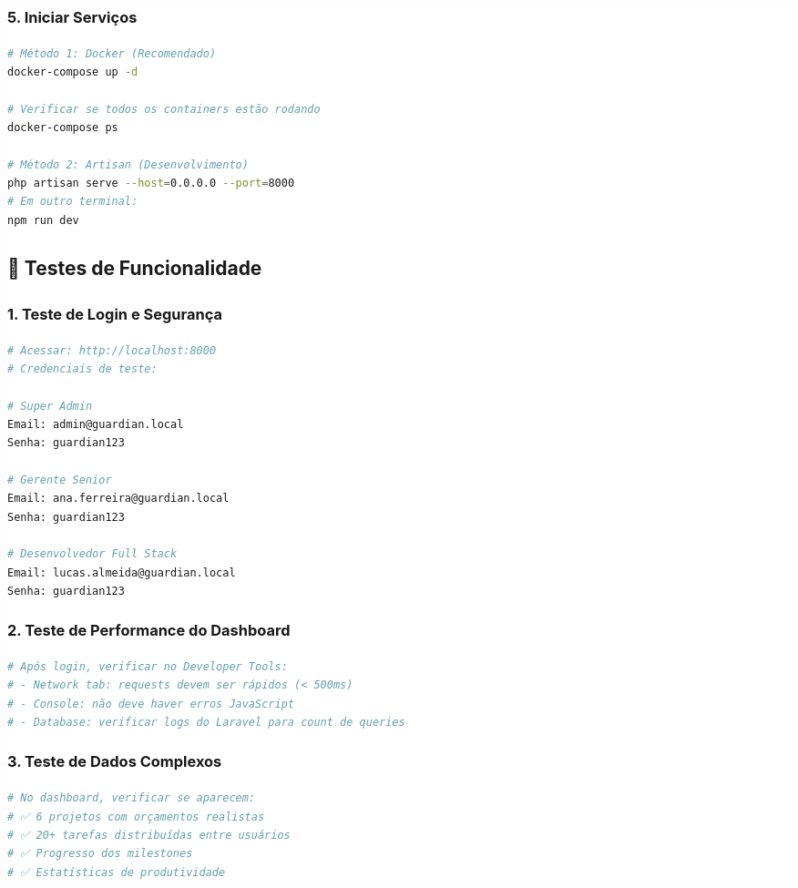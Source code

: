 ### **5. Iniciar Serviços**
```bash
# Método 1: Docker (Recomendado)
docker-compose up -d

# Verificar se todos os containers estão rodando
docker-compose ps

# Método 2: Artisan (Desenvolvimento)
php artisan serve --host=0.0.0.0 --port=8000
# Em outro terminal:
npm run dev
```

## 🧪 **Testes de Funcionalidade**

### **1. Teste de Login e Segurança**
```bash
# Acessar: http://localhost:8000
# Credenciais de teste:

# Super Admin
Email: admin@guardian.local
Senha: guardian123

# Gerente Senior  
Email: ana.ferreira@guardian.local
Senha: guardian123

# Desenvolvedor Full Stack
Email: lucas.almeida@guardian.local
Senha: guardian123
```

### **2. Teste de Performance do Dashboard**
```bash
# Após login, verificar no Developer Tools:
# - Network tab: requests devem ser rápidos (< 500ms)
# - Console: não deve haver erros JavaScript
# - Database: verificar logs do Laravel para count de queries
```

### **3. Teste de Dados Complexos**
```bash
# No dashboard, verificar se aparecem:
# ✅ 6 projetos com orçamentos realistas
# ✅ 20+ tarefas distribuídas entre usuários  
# ✅ Progresso dos milestones
# ✅ Estatísticas de produtividade
```
